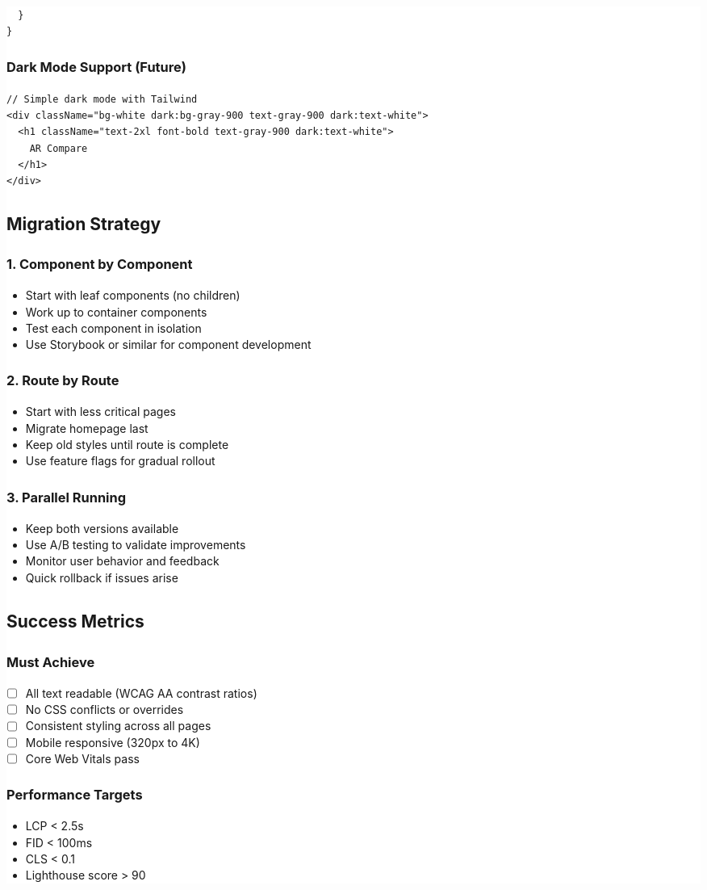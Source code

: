 ```css
  }
}
```

### Dark Mode Support (Future)
```tsx
// Simple dark mode with Tailwind
<div className="bg-white dark:bg-gray-900 text-gray-900 dark:text-white">
  <h1 className="text-2xl font-bold text-gray-900 dark:text-white">
    AR Compare
  </h1>
</div>
```

## Migration Strategy

### 1. Component by Component
- Start with leaf components (no children)
- Work up to container components
- Test each component in isolation
- Use Storybook or similar for component development

### 2. Route by Route
- Start with less critical pages
- Migrate homepage last
- Keep old styles until route is complete
- Use feature flags for gradual rollout

### 3. Parallel Running
- Keep both versions available
- Use A/B testing to validate improvements
- Monitor user behavior and feedback
- Quick rollback if issues arise

## Success Metrics

### Must Achieve
- [ ] All text readable (WCAG AA contrast ratios)
- [ ] No CSS conflicts or overrides
- [ ] Consistent styling across all pages
- [ ] Mobile responsive (320px to 4K)
- [ ] Core Web Vitals pass

### Performance Targets
- LCP < 2.5s
- FID < 100ms  
- CLS < 0.1
- Lighthouse score > 90
